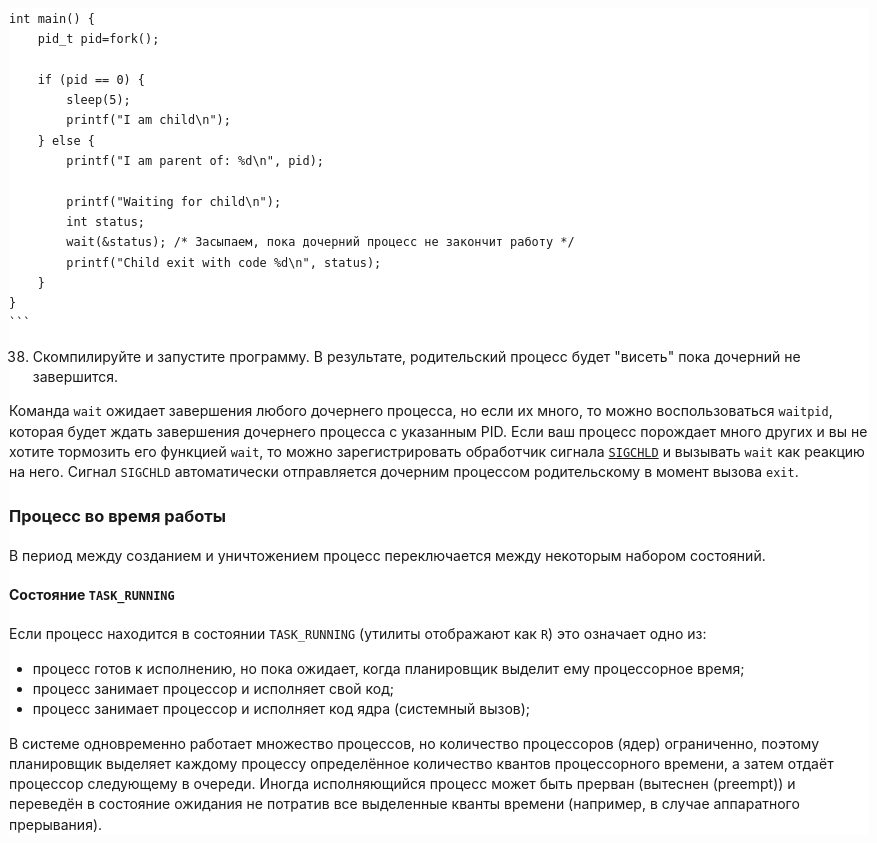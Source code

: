     int main() {
        pid_t pid=fork();
      
        if (pid == 0) {
            sleep(5);
            printf("I am child\n");
        } else {
            printf("I am parent of: %d\n", pid);
            
            printf("Waiting for child\n");
            int status;
            wait(&status); /* Засыпаем, пока дочерний процесс не закончит работу */
            printf("Child exit with code %d\n", status);
        }
    }
    ```

38. Скомпилируйте и запустите программу. В результате, родительский процесс будет "висеть" пока дочерний не завершится.

Команда `wait` ожидает завершения любого дочернего процесса, но если их много, то можно воспользоваться `waitpid`, которая будет ждать завершения дочернего процесса с указанным PID. Если ваш процесс порождает много других и вы не хотите тормозить его функцией `wait`, то можно зарегистрировать обработчик сигнала [`SIGCHLD`](https://ru.wikipedia.org/wiki/SIGCHLD) и вызывать `wait` как реакцию на него. Сигнал `SIGCHLD` автоматически отправляется дочерним процессом родительскому в момент вызова `exit`.

### Процесс во время работы

В период между созданием и уничтожением процесс переключается между некоторым набором состояний.

#### Состояние `TASK_RUNNING`

Если процесс находится в состоянии `TASK_RUNNING` (утилиты отображают как `R`) это означает одно из:

- процесс готов к исполнению, но пока ожидает, когда планировщик выделит ему процессорное время;
- процесс занимает процессор и исполняет свой код;
- процесс занимает процессор и исполняет код ядра (системный вызов);

В системе одновременно работает множество процессов, но количество процессоров (ядер) ограниченно, поэтому планировщик выделяет каждому процессу определённое количество квантов процессорного времени, а затем отдаёт процессор следующему в очереди. Иногда исполняющийся процесс может быть прерван (вытеснен (preempt)) и переведён в состояние ожидания не потратив все выделенные кванты времени (например, в случае аппаратного прерывания).

